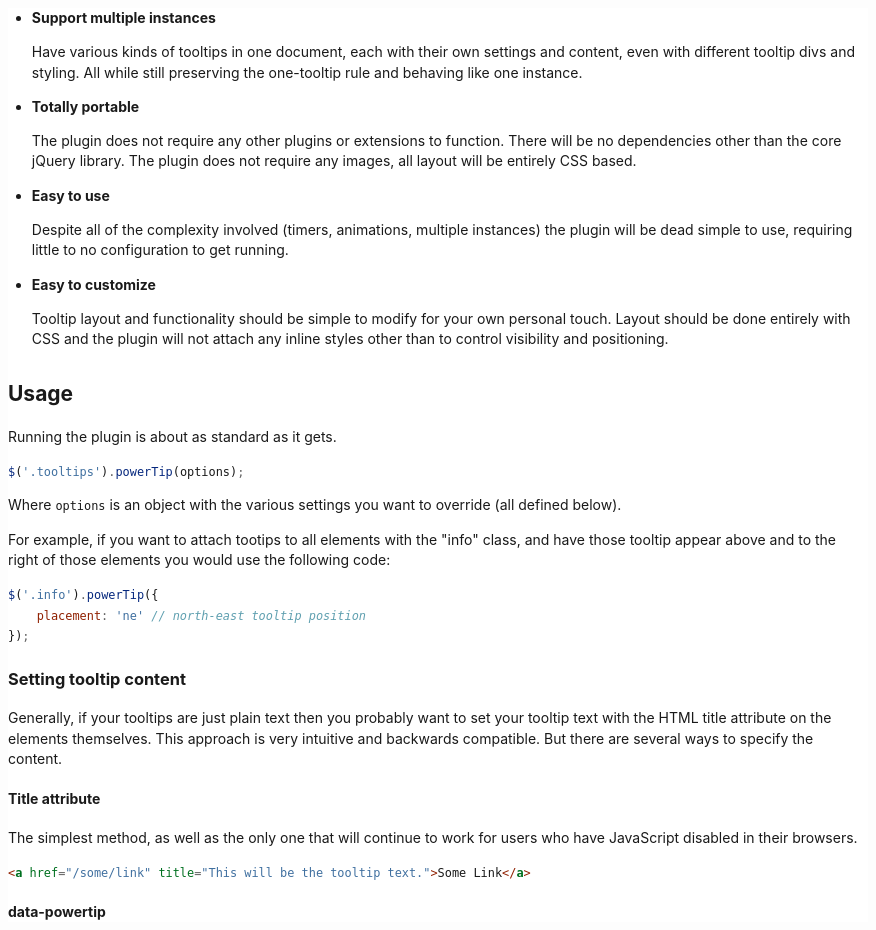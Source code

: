 * **Support multiple instances**

	Have various kinds of tooltips in one document, each with their own settings and content, even with different tooltip divs and styling. All while still preserving the one-tooltip rule and behaving like one instance.

* **Totally portable**

	The plugin does not require any other plugins or extensions to function. There will be no dependencies other than the core jQuery library. The plugin does not require any images, all layout will be entirely CSS based.

* **Easy to use**

	Despite all of the complexity involved (timers, animations, multiple instances) the plugin will be dead simple to use, requiring little to no configuration to get running.

* **Easy to customize**

	Tooltip layout and functionality should be simple to modify for your own personal touch. Layout should be done entirely with CSS and the plugin will not attach any inline styles other than to control visibility and positioning.

## Usage

Running the plugin is about as standard as it gets.

```javascript
$('.tooltips').powerTip(options);
```

Where `options` is an object with the various settings you want to override (all defined below).

For example, if you want to attach tootips to all elements with the "info" class, and have those tooltip appear above and to the right of those elements you would use the following code:

```javascript
$('.info').powerTip({
	placement: 'ne' // north-east tooltip position
});
```

### Setting tooltip content

Generally, if your tooltips are just plain text then you probably want to set your tooltip text with the HTML title attribute on the elements themselves. This approach is very intuitive and backwards compatible. But there are several ways to specify the content.

#### Title attribute

The simplest method, as well as the only one that will continue to work for users who have JavaScript disabled in their browsers.

```html
<a href="/some/link" title="This will be the tooltip text.">Some Link</a>
```

#### data-powertip
